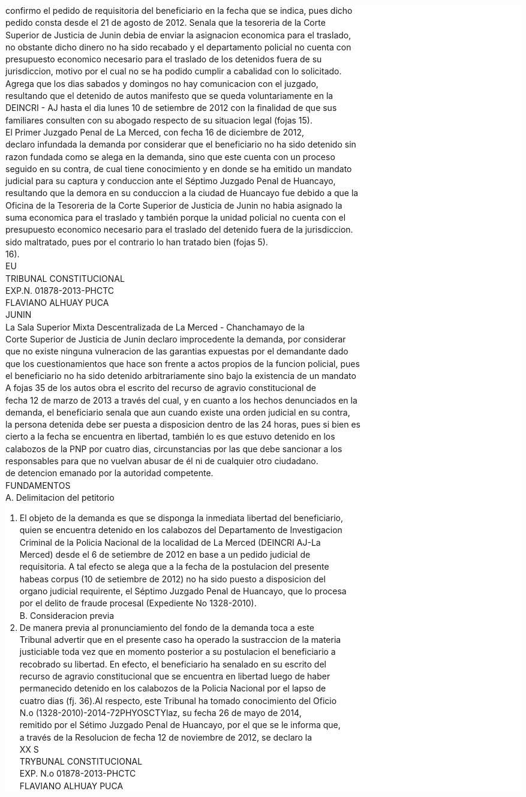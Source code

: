 confirmo el pedido de requisitoria del beneficiario en la fecha que se indica, pues dicho  
pedido consta desde el 21 de agosto de 2012. Senala que la tesoreria de la Corte  
Superior de Justicia de Junin debia de enviar la asignacion economica para el traslado,  
no obstante dicho dinero no ha sido recabado y el departamento policial no cuenta con  
presupuesto economico necesario para el traslado de los detenidos fuera de su  
jurisdiccion, motivo por el cual no se ha podido cumplir a cabalidad con lo solicitado.  
Agrega que los dias sabados y domingos no hay comunicacion con el juzgado,  
resultando que el detenido de autos manifesto que se queda voluntariamente en la  
DEINCRI - AJ hasta el dia lunes 10 de setiembre de 2012 con la finalidad de que sus  
familiares consulten con su abogado respecto de su situacion legal (fojas 15).  
El Primer Juzgado Penal de La Merced, con fecha 16 de diciembre de 2012,  
declaro infundada la demanda por considerar que el beneficiario no ha sido detenido sin  
razon fundada como se alega en la demanda, sino que este cuenta con un proceso  
seguido en su contra, de cual tiene conocimiento y en donde se ha emitido un mandato  
judicial para su captura y conduccion ante el Séptimo Juzgado Penal de Huancayo,  
resultando que la demora en su conduccion a la ciudad de Huancayo fue debido a que la  
Oficina de la Tesoreria de la Corte Superior de Justicia de Junin no habia asignado la  
suma economica para el traslado y también porque la unidad policial no cuenta con el  
presupuesto economico necesario para el traslado del detenido fuera de la jurisdiccion.  
sido maltratado, pues por el contrario lo han tratado bien (fojas 5).  
16).  
EU  
TRIBUNAL CONSTITUCIONAL  
EXP.N. 01878-2013-PHCTC  
FLAVIANO ALHUAY PUCA  
JUNIN  
La Sala Superior Mixta Descentralizada de La Merced - Chanchamayo de la  
Corte Superior de Justicia de Junin declaro improcedente la demanda, por considerar  
que no existe ninguna vulneracion de las garantias expuestas por el demandante dado  
que los cuestionamientos que hace son frente a actos propios de la funcion policial, pues  
el beneficiario no ha sido detenido arbitrariamente sino bajo la existencia de un mandato  
A fojas 35 de los autos obra el escrito del recurso de agravio constitucional de  
fecha 12 de marzo de 2013 a través del cual, y en cuanto a los hechos denunciados en la  
demanda, el beneficiario senala que aun cuando existe una orden judicial en su contra,  
la persona detenida debe ser puesta a disposicion dentro de las 24 horas, pues si bien es  
cierto a la fecha se encuentra en libertad, también lo es que estuvo detenido en los  
calabozos de la PNP por cuatro dias, circunstancias por las que debe sancionar a los  
responsables para que no vuelvan abusar de él ni de cualquier otro ciudadano.  
de detencion emanado por la autoridad competente.  
FUNDAMENTOS  
A. Delimitacion del petitorio  
1. El objeto de la demanda es que se disponga la inmediata libertad del beneficiario,  
quien se encuentra detenido en los calabozos del Departamento de Investigacion  
Criminal de la Policia Nacional de la localidad de La Merced (DEINCRI AJ-La  
Merced) desde el 6 de setiembre de 2012 en base a un pedido judicial de  
requisitoria. A tal efecto se alega que a la fecha de la postulacion del presente  
habeas corpus (10 de setiembre de 2012) no ha sido puesto a disposicion del  
organo judicial requirente, el Séptimo Juzgado Penal de Huancayo, que lo procesa  
por el delito de fraude procesal (Expediente No 1328-2010).  
B. Consideracion previa  
2. De manera previa al pronunciamiento del fondo de la demanda toca a este  
Tribunal advertir que en el presente caso ha operado la sustraccion de la materia  
justiciable toda vez que en momento posterior a su postulacion el beneficiario a  
recobrado su libertad. En efecto, el beneficiario ha senalado en su escrito del  
recurso de agravio constitucional que se encuentra en libertad luego de haber  
permanecido detenido en los calabozos de la Policia Nacional por el lapso de  
cuatro dias (fj. 36).Al respecto, este Tribunal ha tomado conocimiento del Oficio  
N.o (1328-2010)-2014-72PHYOSCTYlaz, su fecha 26 de mayo de 2014,  
remitido por el Sétimo Juzgado Penal de Huancayo, por el que se le informa que,  
a través de la Resolucion de fecha 12 de noviembre de 2012, se declaro la  
XX S  
TRYBUNAL CONSTITUCIONAL  
EXP. N.o 01878-2013-PHCTC  
FLAVIANO ALHUAY PUCA  